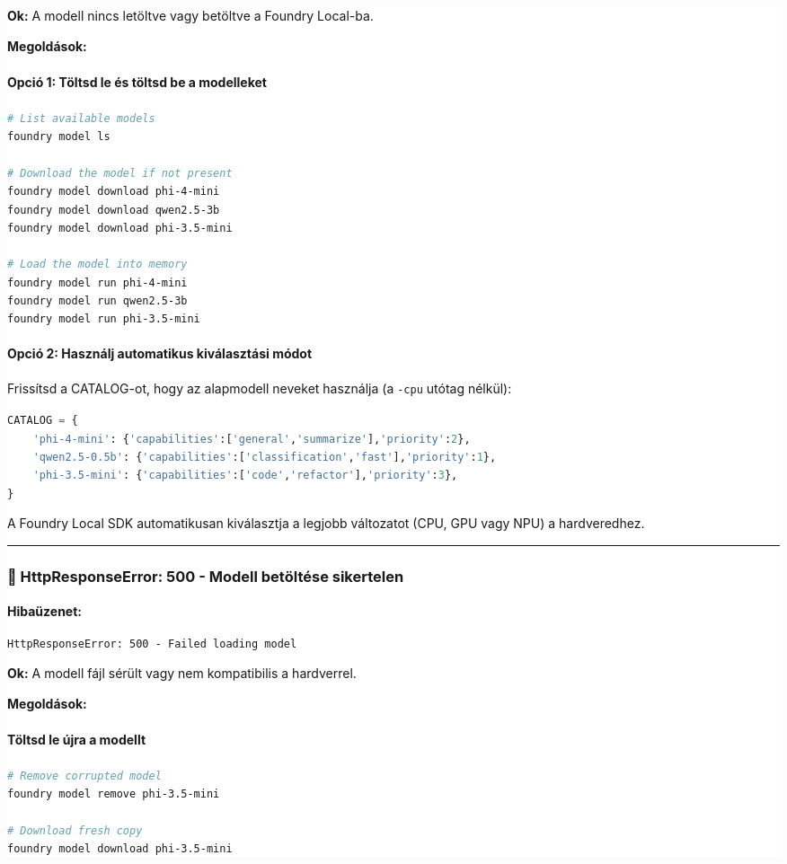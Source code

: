 **Ok:** A modell nincs letöltve vagy betöltve a Foundry Local-ba.

**Megoldások:**

#### Opció 1: Töltsd le és töltsd be a modelleket
```bash
# List available models
foundry model ls

# Download the model if not present
foundry model download phi-4-mini
foundry model download qwen2.5-3b
foundry model download phi-3.5-mini

# Load the model into memory
foundry model run phi-4-mini
foundry model run qwen2.5-3b
foundry model run phi-3.5-mini
```
  
#### Opció 2: Használj automatikus kiválasztási módot  
Frissítsd a CATALOG-ot, hogy az alapmodell neveket használja (a `-cpu` utótag nélkül):

```python
CATALOG = {
    'phi-4-mini': {'capabilities':['general','summarize'],'priority':2},
    'qwen2.5-0.5b': {'capabilities':['classification','fast'],'priority':1},
    'phi-3.5-mini': {'capabilities':['code','refactor'],'priority':3},
}
```
  
A Foundry Local SDK automatikusan kiválasztja a legjobb változatot (CPU, GPU vagy NPU) a hardveredhez.

---

### 🔴 HttpResponseError: 500 - Modell betöltése sikertelen

**Hibaüzenet:**
```
HttpResponseError: 500 - Failed loading model
```
  
**Ok:** A modell fájl sérült vagy nem kompatibilis a hardverrel.

**Megoldások:**

#### Töltsd le újra a modellt
```bash
# Remove corrupted model
foundry model remove phi-3.5-mini

# Download fresh copy
foundry model download phi-3.5-mini
```
  